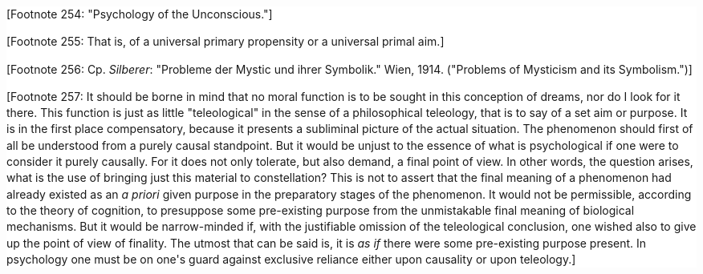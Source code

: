[Footnote 254: "Psychology of the Unconscious."]

[Footnote 255: That is, of a universal primary propensity or a universal
primal aim.]

[Footnote 256: Cp. _Silberer_: "Probleme der Mystic und ihrer Symbolik."
Wien, 1914. ("Problems of Mysticism and its Symbolism.")]

[Footnote 257: It should be borne in mind that no moral function is to
be sought in this conception of dreams, nor do I look for it there.
This function is just as little "teleological" in the sense of a
philosophical teleology, that is to say of a set aim or purpose. It
is in the first place compensatory, because it presents a subliminal
picture of the actual situation. The phenomenon should first of all be
understood from a purely causal standpoint. But it would be unjust to
the essence of what is psychological if one were to consider it purely
causally. For it does not only tolerate, but also demand, a final
point of view. In other words, the question arises, what is the use of
bringing just this material to constellation? This is not to assert that
the final meaning of a phenomenon had already existed as an _a priori_
given purpose in the preparatory stages of the phenomenon. It would not
be permissible, according to the theory of cognition, to presuppose some
pre-existing purpose from the unmistakable final meaning of biological
mechanisms. But it would be narrow-minded if, with the justifiable
omission of the teleological conclusion, one wished also to give up the
point of view of finality. The utmost that can be said is, it is _as if_
there were some pre-existing purpose present. In psychology one must be
on one's guard against exclusive reliance either upon causality or upon
teleology.]


